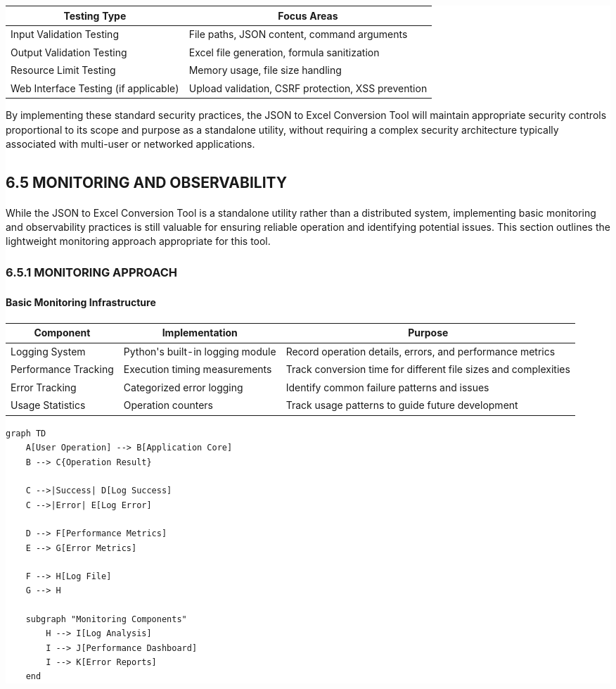 | Testing Type | Focus Areas |
| --- | --- |
| Input Validation Testing | File paths, JSON content, command arguments |
| Output Validation Testing | Excel file generation, formula sanitization |
| Resource Limit Testing | Memory usage, file size handling |
| Web Interface Testing (if applicable) | Upload validation, CSRF protection, XSS prevention |

By implementing these standard security practices, the JSON to Excel Conversion Tool will maintain appropriate security controls proportional to its scope and purpose as a standalone utility, without requiring a complex security architecture typically associated with multi-user or networked applications.

## 6.5 MONITORING AND OBSERVABILITY

While the JSON to Excel Conversion Tool is a standalone utility rather than a distributed system, implementing basic monitoring and observability practices is still valuable for ensuring reliable operation and identifying potential issues. This section outlines the lightweight monitoring approach appropriate for this tool.

### 6.5.1 MONITORING APPROACH

#### Basic Monitoring Infrastructure

| Component | Implementation | Purpose |
| --- | --- | --- |
| Logging System | Python's built-in logging module | Record operation details, errors, and performance metrics |
| Performance Tracking | Execution timing measurements | Track conversion time for different file sizes and complexities |
| Error Tracking | Categorized error logging | Identify common failure patterns and issues |
| Usage Statistics | Operation counters | Track usage patterns to guide future development |

```mermaid
graph TD
    A[User Operation] --> B[Application Core]
    B --> C{Operation Result}
    
    C -->|Success| D[Log Success]
    C -->|Error| E[Log Error]
    
    D --> F[Performance Metrics]
    E --> G[Error Metrics]
    
    F --> H[Log File]
    G --> H
    
    subgraph "Monitoring Components"
        H --> I[Log Analysis]
        I --> J[Performance Dashboard]
        I --> K[Error Reports]
    end
```
